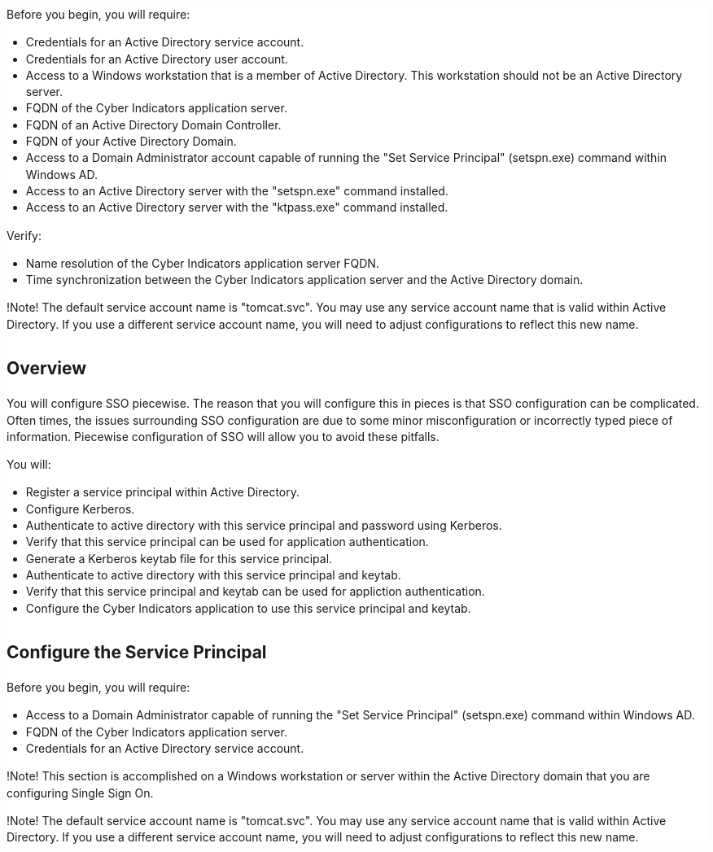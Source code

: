Before you begin, you will require:

* Credentials for an Active Directory service account.
* Credentials for an Active Directory user account.
* Access to a Windows workstation that is a member of Active Directory.  This workstation should not be an Active Directory server.
* FQDN of the Cyber Indicators application server.
* FQDN of an Active Directory Domain Controller.
* FQDN of your Active Directory Domain.
* Access to a Domain Administrator account capable of running the "Set Service Principal" (setspn.exe) command within Windows AD.
* Access to an Active Directory server with the "setspn.exe" command installed.
* Access to an Active Directory server with the "ktpass.exe" command installed.

Verify:

* Name resolution of the Cyber Indicators application server FQDN.
* Time synchronization between the Cyber Indicators application server and the Active Directory domain.

!Note! The default service account name is "tomcat.svc".  You may use any service account name that is valid within Active Directory.  If you use a different service account name, you will need to adjust configurations to reflect this new name.

## Overview

You will configure SSO piecewise.  The reason that you will configure this in pieces is that SSO configuration can be complicated.  Often times, the issues surrounding SSO configuration are due to some minor misconfiguration or incorrectly typed piece of information.  Piecewise configuration of SSO will allow you to avoid these pitfalls.

You will:

* Register a service principal within Active Directory.
* Configure Kerberos.
* Authenticate to active directory with this service principal and password using Kerberos.
* Verify that this service principal can be used for application authentication.
* Generate a Kerberos keytab file for this service principal.
* Authenticate to active directory with this service principal and keytab.
* Verify that this service principal and keytab can be used for appliction authentication.
* Configure the Cyber Indicators application to use this service principal and keytab.

## Configure the Service Principal

Before you begin, you will require:

* Access to a Domain Administrator capable of running the "Set Service Principal" (setspn.exe) command within Windows AD.
* FQDN of the Cyber Indicators application server.
* Credentials for an Active Directory service account.

!Note!  This section is accomplished on a Windows workstation or server within the Active Directory domain that you are configuring Single Sign On.

!Note!  The default service account name is "tomcat.svc".  You may use any service account name that is valid within Active Directory.  If you use a different service account name, you will need to adjust configurations to reflect this new name.
